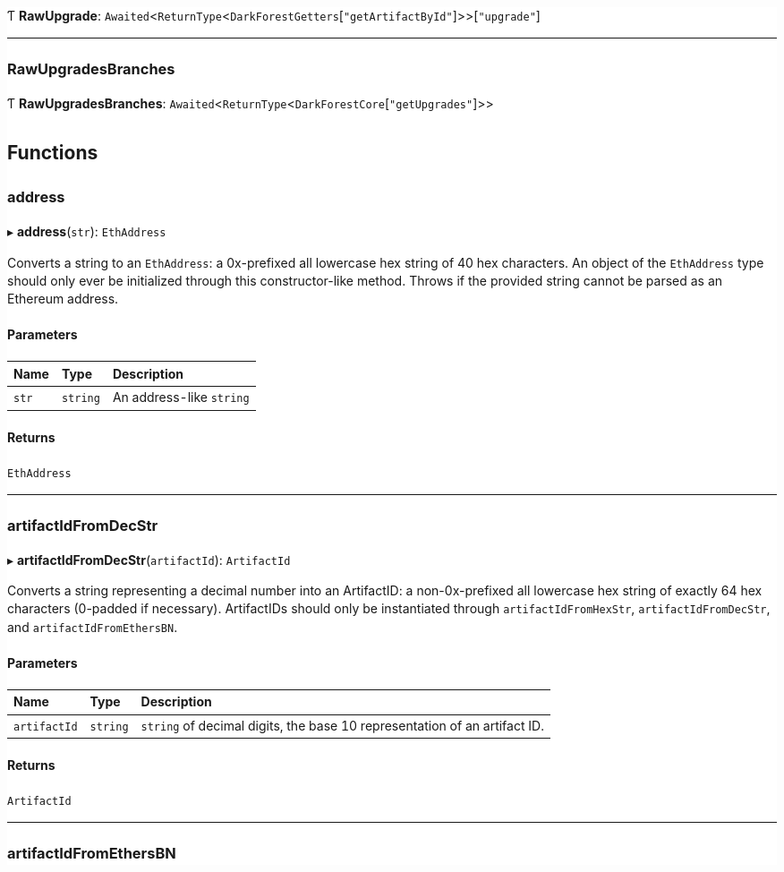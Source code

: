 Ƭ **RawUpgrade**: `Awaited`<`ReturnType`<`DarkForestGetters`[``"getArtifactById"``]\>\>[``"upgrade"``]

---

### RawUpgradesBranches

Ƭ **RawUpgradesBranches**: `Awaited`<`ReturnType`<`DarkForestCore`[``"getUpgrades"``]\>\>

## Functions

### address

▸ **address**(`str`): `EthAddress`

Converts a string to an `EthAddress`: a 0x-prefixed all lowercase hex string
of 40 hex characters. An object of the `EthAddress` type should only ever be
initialized through this constructor-like method. Throws if the provided
string cannot be parsed as an Ethereum address.

#### Parameters

| Name  | Type     | Description              |
| :---- | :------- | :----------------------- |
| `str` | `string` | An address-like `string` |

#### Returns

`EthAddress`

---

### artifactIdFromDecStr

▸ **artifactIdFromDecStr**(`artifactId`): `ArtifactId`

Converts a string representing a decimal number into an ArtifactID: a
non-0x-prefixed all lowercase hex string of exactly 64 hex characters
(0-padded if necessary). ArtifactIDs should only be instantiated through
`artifactIdFromHexStr`, `artifactIdFromDecStr`, and `artifactIdFromEthersBN`.

#### Parameters

| Name         | Type     | Description                                                               |
| :----------- | :------- | :------------------------------------------------------------------------ |
| `artifactId` | `string` | `string` of decimal digits, the base 10 representation of an artifact ID. |

#### Returns

`ArtifactId`

---

### artifactIdFromEthersBN
